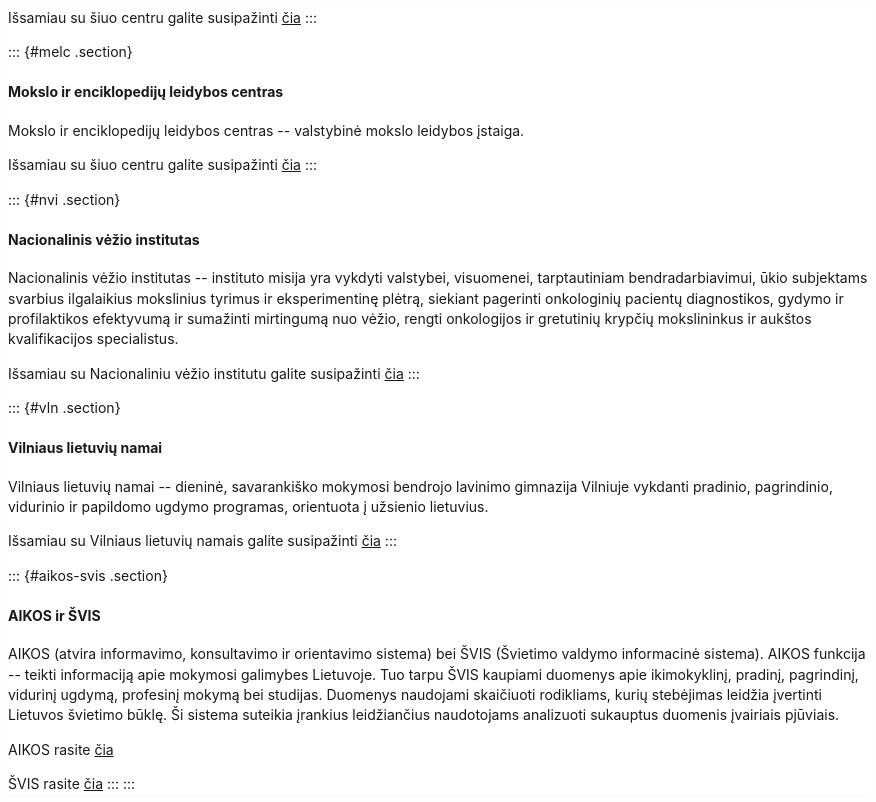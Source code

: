 Išsamiau su šiuo centru galite susipažinti
[čia](https://lvjc.lt/)
:::

::: {#melc .section}
#### Mokslo ir enciklopedijų leidybos centras

Mokslo ir enciklopedijų leidybos centras -- valstybinė mokslo leidybos
įstaiga.

Išsamiau su šiuo centru galite susipažinti
[čia](https://www.melc.lt/lt/)
:::

::: {#nvi .section}
#### Nacionalinis vėžio institutas

Nacionalinis vėžio institutas -- instituto misija yra vykdyti valstybei,
visuomenei, tarptautiniam bendradarbiavimui, ūkio subjektams svarbius
ilgalaikius mokslinius tyrimus ir eksperimentinę plėtrą, siekiant
pagerinti onkologinių pacientų diagnostikos, gydymo ir profilaktikos
efektyvumą ir sumažinti mirtingumą nuo vėžio, rengti onkologijos ir
gretutinių krypčių mokslininkus ir aukštos kvalifikacijos specialistus.

Išsamiau su Nacionaliniu vėžio institutu galite susipažinti
[čia](https://www.nvi.lt/)
:::

::: {#vln .section}
#### Vilniaus lietuvių namai

Vilniaus lietuvių namai -- dieninė, savarankiško mokymosi bendrojo
lavinimo gimnazija Vilniuje vykdanti pradinio, pagrindinio, vidurinio ir
papildomo ugdymo programas, orientuota į užsienio lietuvius.

Išsamiau su Vilniaus lietuvių namais galite susipažinti
[čia](http://www.lietuviunamai.vilnius.lm.lt/)
:::

::: {#aikos-svis .section}
#### AIKOS ir ŠVIS

AIKOS (atvira informavimo, konsultavimo ir orientavimo sistema) bei ŠVIS
(Švietimo valdymo informacinė sistema). AIKOS funkcija -- teikti
informaciją apie mokymosi galimybes Lietuvoje. Tuo tarpu ŠVIS kaupiami
duomenys apie ikimokyklinį, pradinį, pagrindinį, vidurinį ugdymą,
profesinį mokymą bei studijas. Duomenys naudojami skaičiuoti rodikliams,
kurių stebėjimas leidžia įvertinti Lietuvos švietimo būklę. Ši sistema
suteikia įrankius leidžiančius naudotojams analizuoti sukauptus duomenis
įvairiais pjūviais.

AIKOS rasite
[čia](https://www.aikos.smm.lt/Puslapiai/Pradinis.aspx)

ŠVIS rasite [čia](http://www.svis.smm.lt/)
:::
:::

